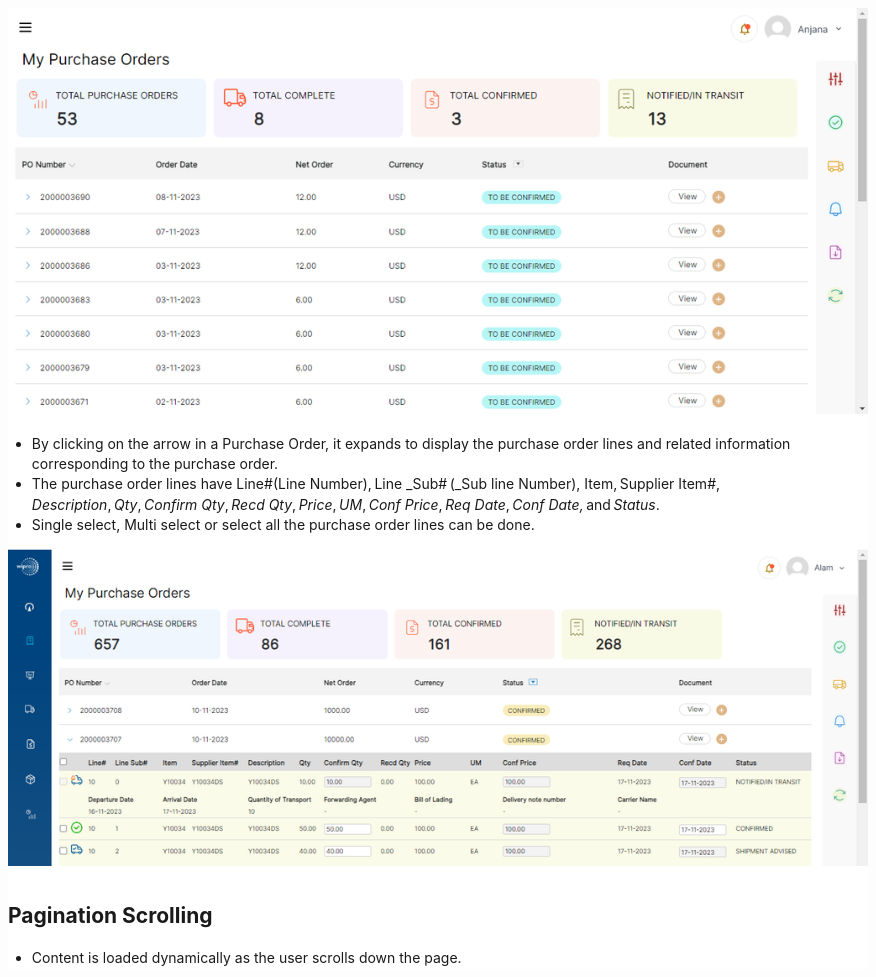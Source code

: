 <kbd><img alt="purchase_order" src="../../images/pwa/user/purchase_order.png"></kbd>

- By clicking on the arrow in a Purchase Order, it expands to display the purchase order lines and related information corresponding to the purchase order.
- The purchase order lines have Line#(Line Number), Line _Sub# (_Sub line Number), Item, Supplier Item#, _Description_, _Qty_, _Confirm Qty_, _Recd Qty_, _Price_, _UM_, _Conf Price_, _Req Date_, _Conf Date,_ and _Status_.
- Single select, Multi select or select all the purchase order lines can be done.

<kbd><img alt="purchase_orderlines" src="../../images/pwa/user/purchase_orderlines.png"></kbd>

## **Pagination Scrolling**

- Content is loaded dynamically as the user scrolls down the page.
